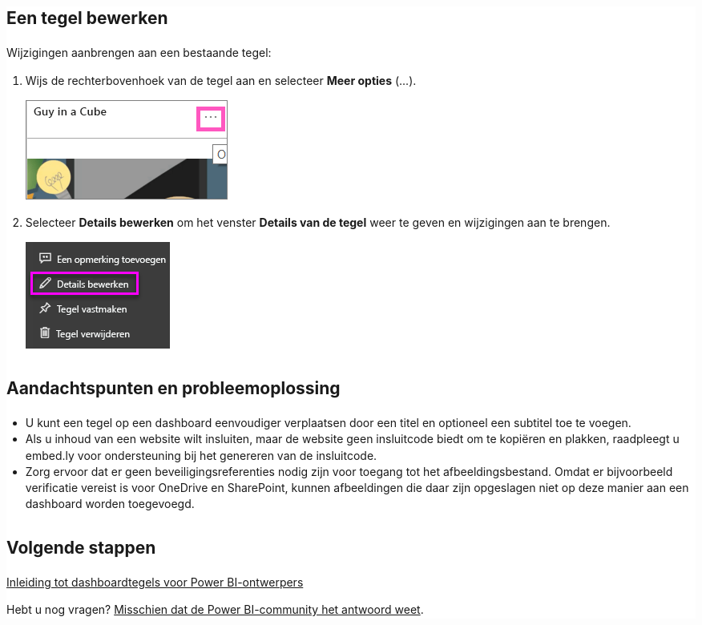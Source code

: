 ## <a name="edit-a-tile"></a>Een tegel bewerken
Wijzigingen aanbrengen aan een bestaande tegel:

1. Wijs de rechterbovenhoek van de tegel aan en selecteer **Meer opties** (...).
   
    ![Weglatingstekens voor tegel selecteren](media/service-dashboard-add-widget/pbi_ellipses.png)
2. Selecteer **Details bewerken** om het venster **Details van de tegel** weer te geven en wijzigingen aan te brengen.
   
    ![Details bewerken](media/service-dashboard-add-widget/pbi-edit.png)

## <a name="considerations-and-troubleshooting"></a>Aandachtspunten en probleemoplossing
* U kunt een tegel op een dashboard eenvoudiger verplaatsen door een titel en optioneel een subtitel toe te voegen.
* Als u inhoud van een website wilt insluiten, maar de website geen insluitcode biedt om te kopiëren en plakken, raadpleegt u embed.ly voor ondersteuning bij het genereren van de insluitcode.
* Zorg ervoor dat er geen beveiligingsreferenties nodig zijn voor toegang tot het afbeeldingsbestand. Omdat er bijvoorbeeld verificatie vereist is voor OneDrive en SharePoint, kunnen afbeeldingen die daar zijn opgeslagen niet op deze manier aan een dashboard worden toegevoegd.  

## <a name="next-steps"></a>Volgende stappen
[Inleiding tot dashboardtegels voor Power BI-ontwerpers](service-dashboard-tiles.md)

Hebt u nog vragen? [Misschien dat de Power BI-community het antwoord weet](https://community.powerbi.com/).

